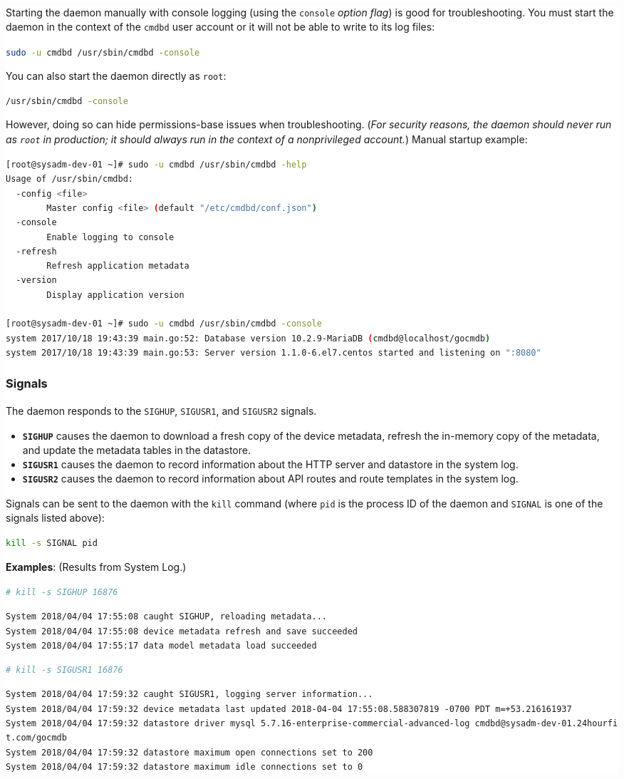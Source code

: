 Starting the daemon manually with console logging (using the `console` _option flag_) is good for troubleshooting. You must start the daemon in the context of the `cmdbd` user account or it will not be able to write to its log files:
```sh
sudo -u cmdbd /usr/sbin/cmdbd -console
```
You can also start the daemon directly as `root`:
```sh
/usr/sbin/cmdbd -console
```
However, doing so can hide permissions-base issues when troubleshooting. (_For security reasons, the daemon should never run as `root` in production; it should always run in the context of a nonprivileged account._) Manual startup example:
```sh
[root@sysadm-dev-01 ~]# sudo -u cmdbd /usr/sbin/cmdbd -help
Usage of /usr/sbin/cmdbd:
  -config <file>
        Master config <file> (default "/etc/cmdbd/conf.json")
  -console
        Enable logging to console
  -refresh
        Refresh application metadata
  -version
        Display application version

[root@sysadm-dev-01 ~]# sudo -u cmdbd /usr/sbin/cmdbd -console
system 2017/10/18 19:43:39 main.go:52: Database version 10.2.9-MariaDB (cmdbd@localhost/gocmdb)
system 2017/10/18 19:43:39 main.go:53: Server version 1.1.0-6.el7.centos started and listening on ":8080"
```

### Signals
The daemon responds to the `SIGHUP`, `SIGUSR1`, and `SIGUSR2` signals.
* **`SIGHUP`** causes the daemon to download a fresh copy of the device metadata, refresh the in-memory copy of the metadata, and update the metadata tables in the datastore.
* **`SIGUSR1`** causes the daemon to record information about the HTTP server and datastore in the system log.
* **`SIGUSR2`** causes the daemon to record information about API routes and route templates in the system log.

Signals can be sent to the daemon with the `kill` command (where `pid` is the process ID of the daemon and `SIGNAL` is one of the signals listed above):
```bash
kill -s SIGNAL pid
```

**Examples**:
(Results from System Log.)
```bash
# kill -s SIGHUP 16876
```
```
System 2018/04/04 17:55:08 caught SIGHUP, reloading metadata...
System 2018/04/04 17:55:08 device metadata refresh and save succeeded
System 2018/04/04 17:55:17 data model metadata load succeeded
```
```bash
# kill -s SIGUSR1 16876
```
```
System 2018/04/04 17:59:32 caught SIGUSR1, logging server information...
System 2018/04/04 17:59:32 device metadata last updated 2018-04-04 17:55:08.588307819 -0700 PDT m=+53.216161937
System 2018/04/04 17:59:32 datastore driver mysql 5.7.16-enterprise-commercial-advanced-log cmdbd@sysadm-dev-01.24hourfit.com/gocmdb
System 2018/04/04 17:59:32 datastore maximum open connections set to 200
System 2018/04/04 17:59:32 datastore maximum idle connections set to 0
```